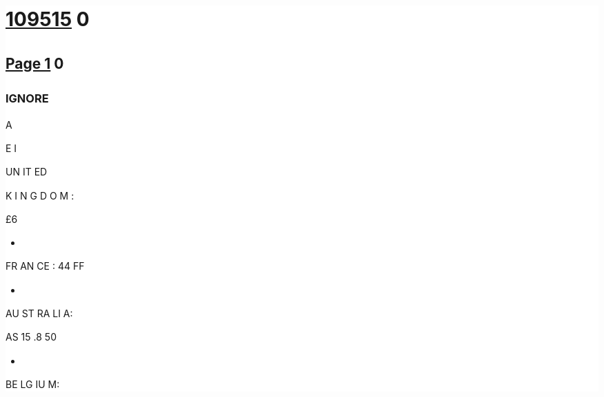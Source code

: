 # [109515](https://demo.humlab.umu.se/courier/109515engo.pdf) 0

## [Page 1](https://demo.humlab.umu.se/courier/109515engo.pdf#page=1) 0

### IGNORE

A
 
E
I
 
UN
IT
ED
 
K
I
N
G
D
O
M
:
 
£6
 
- 
FR
AN
CE
: 
44
FF
 
- 
AU
ST
RA
LI
A:
 
AS
15
.8
50
 
- 
BE
LG
IU
M:
 